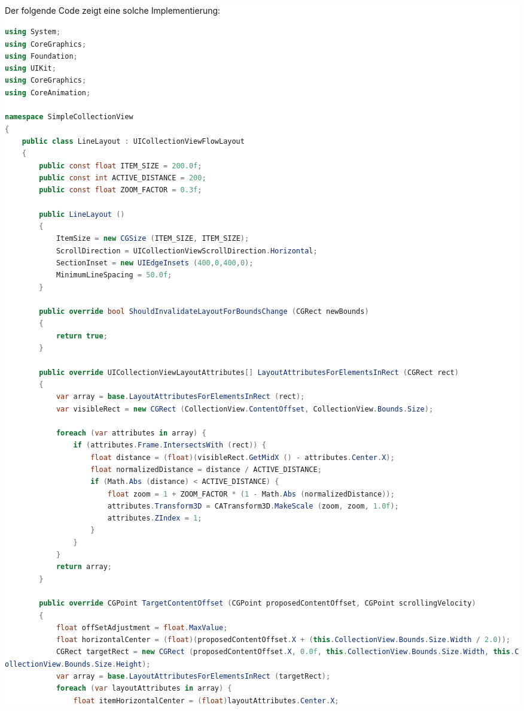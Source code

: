 
Der folgende Code zeigt eine solche Implementierung:

```csharp
using System;
using CoreGraphics;
using Foundation;
using UIKit;
using CoreGraphics;
using CoreAnimation;

namespace SimpleCollectionView
{
    public class LineLayout : UICollectionViewFlowLayout
    {
        public const float ITEM_SIZE = 200.0f;
        public const int ACTIVE_DISTANCE = 200;
        public const float ZOOM_FACTOR = 0.3f;

        public LineLayout ()
        {
            ItemSize = new CGSize (ITEM_SIZE, ITEM_SIZE);
            ScrollDirection = UICollectionViewScrollDirection.Horizontal;
            SectionInset = new UIEdgeInsets (400,0,400,0);
            MinimumLineSpacing = 50.0f;
        }

        public override bool ShouldInvalidateLayoutForBoundsChange (CGRect newBounds)
        {
            return true;
        }

        public override UICollectionViewLayoutAttributes[] LayoutAttributesForElementsInRect (CGRect rect)
        {
            var array = base.LayoutAttributesForElementsInRect (rect);
            var visibleRect = new CGRect (CollectionView.ContentOffset, CollectionView.Bounds.Size);

            foreach (var attributes in array) {
                if (attributes.Frame.IntersectsWith (rect)) {
                    float distance = (float)(visibleRect.GetMidX () - attributes.Center.X);
                    float normalizedDistance = distance / ACTIVE_DISTANCE;
                    if (Math.Abs (distance) < ACTIVE_DISTANCE) {
                        float zoom = 1 + ZOOM_FACTOR * (1 - Math.Abs (normalizedDistance));
                        attributes.Transform3D = CATransform3D.MakeScale (zoom, zoom, 1.0f);
                        attributes.ZIndex = 1;
                    }
                }
            }
            return array;
        }

        public override CGPoint TargetContentOffset (CGPoint proposedContentOffset, CGPoint scrollingVelocity)
        {
            float offSetAdjustment = float.MaxValue;
            float horizontalCenter = (float)(proposedContentOffset.X + (this.CollectionView.Bounds.Size.Width / 2.0));
            CGRect targetRect = new CGRect (proposedContentOffset.X, 0.0f, this.CollectionView.Bounds.Size.Width, this.CollectionView.Bounds.Size.Height);
            var array = base.LayoutAttributesForElementsInRect (targetRect);
            foreach (var layoutAttributes in array) {
                float itemHorizontalCenter = (float)layoutAttributes.Center.X;
```